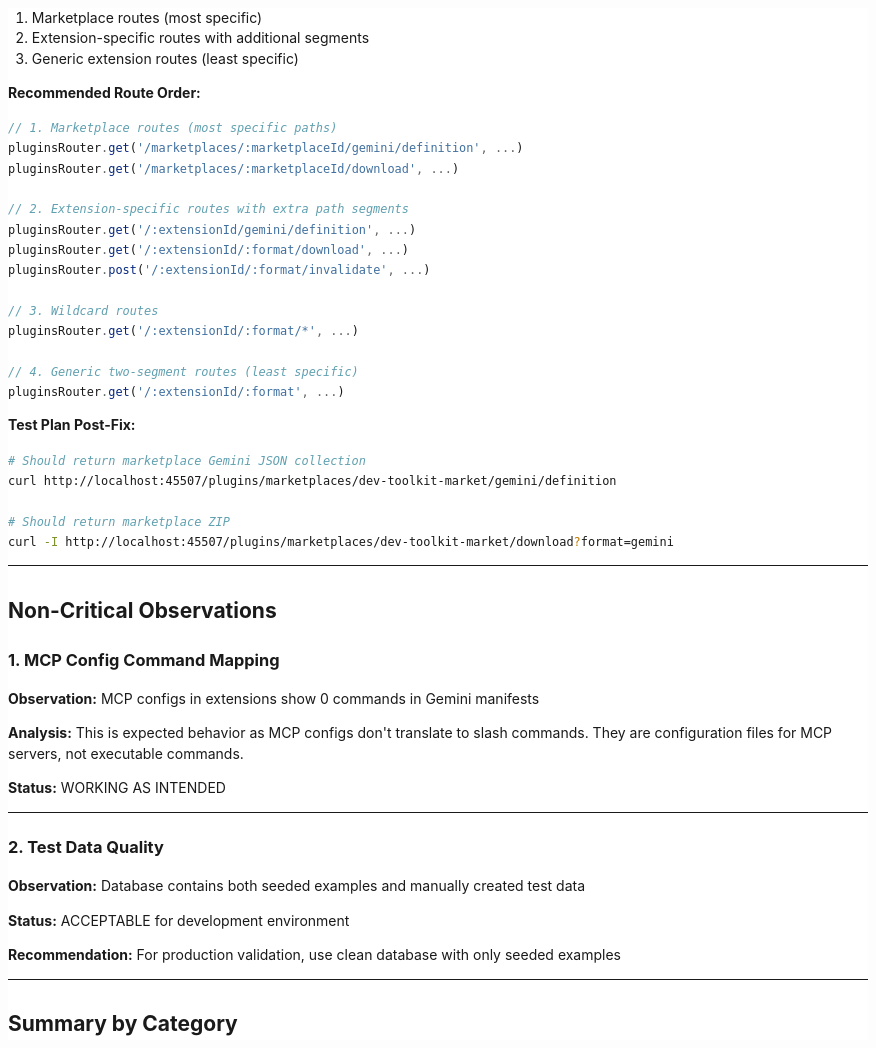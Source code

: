 1. Marketplace routes (most specific)
2. Extension-specific routes with additional segments
3. Generic extension routes (least specific)

**Recommended Route Order:**
```typescript
// 1. Marketplace routes (most specific paths)
pluginsRouter.get('/marketplaces/:marketplaceId/gemini/definition', ...)
pluginsRouter.get('/marketplaces/:marketplaceId/download', ...)

// 2. Extension-specific routes with extra path segments
pluginsRouter.get('/:extensionId/gemini/definition', ...)
pluginsRouter.get('/:extensionId/:format/download', ...)
pluginsRouter.post('/:extensionId/:format/invalidate', ...)

// 3. Wildcard routes
pluginsRouter.get('/:extensionId/:format/*', ...)

// 4. Generic two-segment routes (least specific)
pluginsRouter.get('/:extensionId/:format', ...)
```

**Test Plan Post-Fix:**
```bash
# Should return marketplace Gemini JSON collection
curl http://localhost:45507/plugins/marketplaces/dev-toolkit-market/gemini/definition

# Should return marketplace ZIP
curl -I http://localhost:45507/plugins/marketplaces/dev-toolkit-market/download?format=gemini
```

---

## Non-Critical Observations

### 1. MCP Config Command Mapping
**Observation:** MCP configs in extensions show 0 commands in Gemini manifests

**Analysis:** This is expected behavior as MCP configs don't translate to slash commands. They are configuration files for MCP servers, not executable commands.

**Status:** WORKING AS INTENDED

---

### 2. Test Data Quality
**Observation:** Database contains both seeded examples and manually created test data

**Status:** ACCEPTABLE for development environment

**Recommendation:** For production validation, use clean database with only seeded examples

---

## Summary by Category
